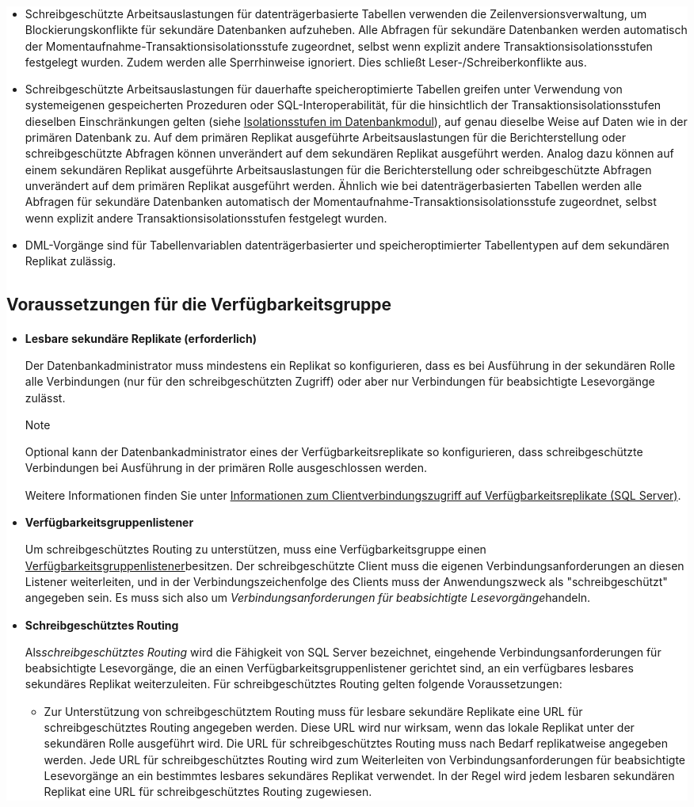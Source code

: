 -   Schreibgeschützte Arbeitsauslastungen für datenträgerbasierte Tabellen verwenden die Zeilenversionsverwaltung, um Blockierungskonflikte für sekundäre Datenbanken aufzuheben. Alle Abfragen für sekundäre Datenbanken werden automatisch der Momentaufnahme-Transaktionsisolationsstufe zugeordnet, selbst wenn explizit andere Transaktionsisolationsstufen festgelegt wurden. Zudem werden alle Sperrhinweise ignoriert. Dies schließt Leser-/Schreiberkonflikte aus.  
  
-   Schreibgeschützte Arbeitsauslastungen für dauerhafte speicheroptimierte Tabellen greifen unter Verwendung von systemeigenen gespeicherten Prozeduren oder SQL-Interoperabilität, für die hinsichtlich der Transaktionsisolationsstufen dieselben Einschränkungen gelten (siehe [Isolationsstufen im Datenbankmodul](http://msdn.microsoft.com/en-us/8ac7780b-5147-420b-a539-4eb556e908a7)), auf genau dieselbe Weise auf Daten wie in der primären Datenbank zu. Auf dem primären Replikat ausgeführte Arbeitsauslastungen für die Berichterstellung oder schreibgeschützte Abfragen können unverändert auf dem sekundären Replikat ausgeführt werden. Analog dazu können auf einem sekundären Replikat ausgeführte Arbeitsauslastungen für die Berichterstellung oder schreibgeschützte Abfragen unverändert auf dem primären Replikat ausgeführt werden.  Ähnlich wie bei datenträgerbasierten Tabellen werden alle Abfragen für sekundäre Datenbanken automatisch der Momentaufnahme-Transaktionsisolationsstufe zugeordnet, selbst wenn explizit andere Transaktionsisolationsstufen festgelegt wurden.  
  
-   DML-Vorgänge sind für Tabellenvariablen datenträgerbasierter und speicheroptimierter Tabellentypen auf dem sekundären Replikat zulässig.  
  
##  <a name="bkmk_Prerequisites"></a> Voraussetzungen für die Verfügbarkeitsgruppe  
  
-   **Lesbare sekundäre Replikate (erforderlich)**  
  
     Der Datenbankadministrator muss mindestens ein Replikat so konfigurieren, dass es bei Ausführung in der sekundären Rolle alle Verbindungen (nur für den schreibgeschützten Zugriff) oder aber nur Verbindungen für beabsichtigte Lesevorgänge zulässt.  
  
    > [!NOTE]  
    >  Optional kann der Datenbankadministrator eines der Verfügbarkeitsreplikate so konfigurieren, dass schreibgeschützte Verbindungen bei Ausführung in der primären Rolle ausgeschlossen werden.  
  
     Weitere Informationen finden Sie unter [Informationen zum Clientverbindungszugriff auf Verfügbarkeitsreplikate &#40;SQL Server&#41;](../../../database-engine/availability-groups/windows/about-client-connection-access-to-availability-replicas-sql-server.md).  
  
-   **Verfügbarkeitsgruppenlistener**  
  
     Um schreibgeschütztes Routing zu unterstützen, muss eine Verfügbarkeitsgruppe einen [Verfügbarkeitsgruppenlistener](../../../database-engine/availability-groups/windows/listeners-client-connectivity-application-failover.md)besitzen. Der schreibgeschützte Client muss die eigenen Verbindungsanforderungen an diesen Listener weiterleiten, und in der Verbindungszeichenfolge des Clients muss der Anwendungszweck als "schreibgeschützt" angegeben sein. Es muss sich also um *Verbindungsanforderungen für beabsichtigte Lesevorgänge*handeln.  
  
-   **Schreibgeschütztes Routing**  
  
     Als*schreibgeschütztes Routing* wird die Fähigkeit von SQL Server bezeichnet, eingehende Verbindungsanforderungen für beabsichtigte Lesevorgänge, die an einen Verfügbarkeitsgruppenlistener gerichtet sind, an ein verfügbares lesbares sekundäres Replikat weiterzuleiten. Für schreibgeschütztes Routing gelten folgende Voraussetzungen:  
  
    -   Zur Unterstützung von schreibgeschütztem Routing muss für lesbare sekundäre Replikate eine URL für schreibgeschütztes Routing angegeben werden. Diese URL wird nur wirksam, wenn das lokale Replikat unter der sekundären Rolle ausgeführt wird. Die URL für schreibgeschütztes Routing muss nach Bedarf replikatweise angegeben werden. Jede URL für schreibgeschütztes Routing wird zum Weiterleiten von Verbindungsanforderungen für beabsichtigte Lesevorgänge an ein bestimmtes lesbares sekundäres Replikat verwendet. In der Regel wird jedem lesbaren sekundären Replikat eine URL für schreibgeschütztes Routing zugewiesen.  
  